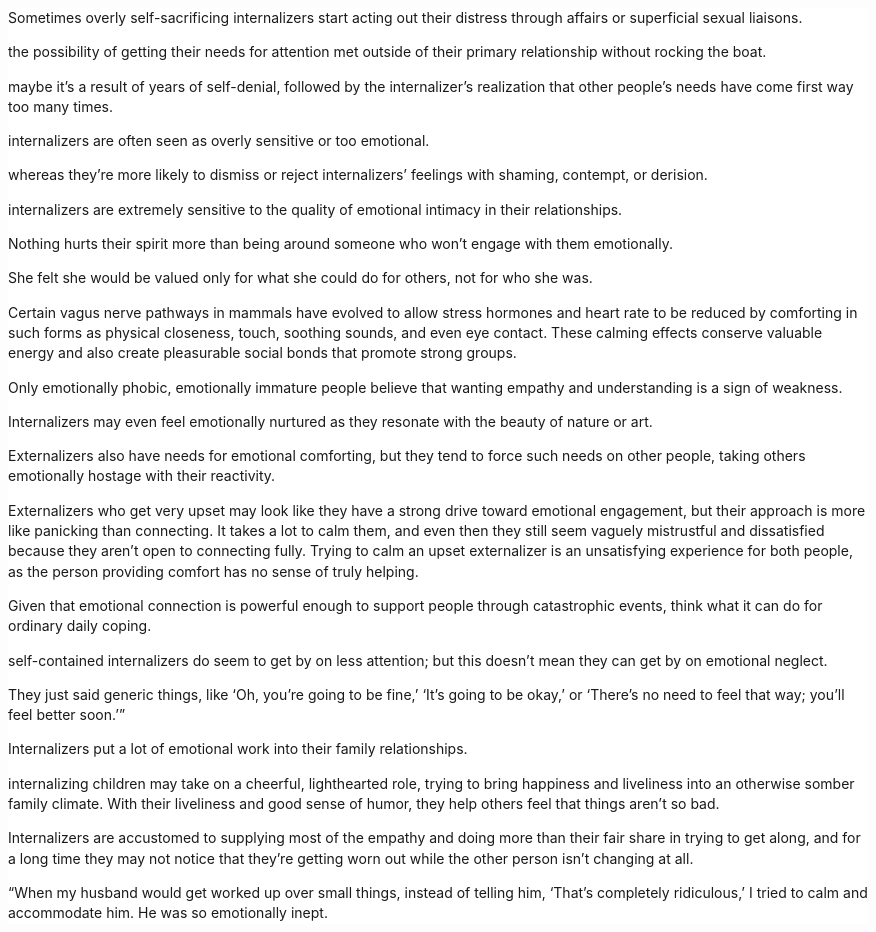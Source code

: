 Sometimes overly self-sacrificing internalizers start acting out their distress through affairs or superficial sexual liaisons.

the possibility of getting their needs for attention met outside of their primary relationship without rocking the boat.

maybe it’s a result of years of self-denial, followed by the internalizer’s realization that other people’s needs have come first way too many times.

internalizers are often seen as overly sensitive or too emotional.

whereas they’re more likely to dismiss or reject internalizers’ feelings with shaming, contempt, or derision.

internalizers are extremely sensitive to the quality of emotional intimacy in their relationships.

Nothing hurts their spirit more than being around someone who won’t engage with them emotionally.

She felt she would be valued only for what she could do for others, not for who she was.

Certain vagus nerve pathways in mammals have evolved to allow stress hormones and heart rate to be reduced by comforting in such forms as physical closeness, touch, soothing sounds, and even eye contact. These calming effects conserve valuable energy and also create pleasurable social bonds that promote strong groups.

Only emotionally phobic, emotionally immature people believe that wanting empathy and understanding is a sign of weakness.

Internalizers may even feel emotionally nurtured as they resonate with the beauty of nature or art.

Externalizers also have needs for emotional comforting, but they tend to force such needs on other people, taking others emotionally hostage with their reactivity.

Externalizers who get very upset may look like they have a strong drive toward emotional engagement, but their approach is more like panicking than connecting. It takes a lot to calm them, and even then they still seem vaguely mistrustful and dissatisfied because they aren’t open to connecting fully. Trying to calm an upset externalizer is an unsatisfying experience for both people, as the person providing comfort has no sense of truly helping.

Given that emotional connection is powerful enough to support people through catastrophic events, think what it can do for ordinary daily coping.

self-contained internalizers do seem to get by on less attention; but this doesn’t mean they can get by on emotional neglect.

They just said generic things, like ‘Oh, you’re going to be fine,’ ‘It’s going to be okay,’ or ‘There’s no need to feel that way; you’ll feel better soon.’”

Internalizers put a lot of emotional work into their family relationships.

internalizing children may take on a cheerful, lighthearted role, trying to bring happiness and liveliness into an otherwise somber family climate. With their liveliness and good sense of humor, they help others feel that things aren’t so bad.

Internalizers are accustomed to supplying most of the empathy and doing more than their fair share in trying to get along, and for a long time they may not notice that they’re getting worn out while the other person isn’t changing at all.

“When my husband would get worked up over small things, instead of telling him, ‘That’s completely ridiculous,’ I tried to calm and accommodate him. He was so emotionally inept.
